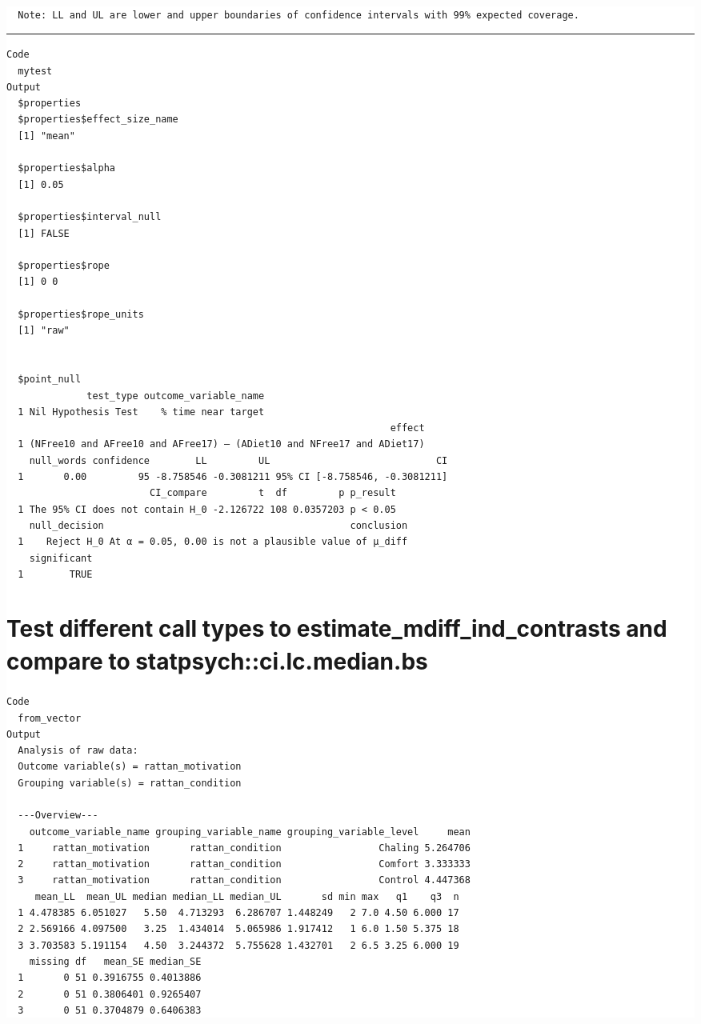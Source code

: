       
      Note: LL and UL are lower and upper boundaries of confidence intervals with 99% expected coverage.

---

    Code
      mytest
    Output
      $properties
      $properties$effect_size_name
      [1] "mean"
      
      $properties$alpha
      [1] 0.05
      
      $properties$interval_null
      [1] FALSE
      
      $properties$rope
      [1] 0 0
      
      $properties$rope_units
      [1] "raw"
      
      
      $point_null
                  test_type outcome_variable_name
      1 Nil Hypothesis Test    % time near target
                                                                       effect
      1 (NFree10 and AFree10 and AFree17) ‒ (ADiet10 and NFree17 and ADiet17)
        null_words confidence        LL         UL                             CI
      1       0.00         95 -8.758546 -0.3081211 95% CI [-8.758546, -0.3081211]
                             CI_compare         t  df         p p_result
      1 The 95% CI does not contain H_0 -2.126722 108 0.0357203 p < 0.05
        null_decision                                           conclusion
      1    Reject H_0 At α = 0.05, 0.00 is not a plausible value of μ_diff
        significant
      1        TRUE
      

# Test different call types to estimate_mdiff_ind_contrasts and compare to statpsych::ci.lc.median.bs

    Code
      from_vector
    Output
      Analysis of raw data:
      Outcome variable(s) = rattan_motivation
      Grouping variable(s) = rattan_condition
      
      ---Overview---
        outcome_variable_name grouping_variable_name grouping_variable_level     mean
      1     rattan_motivation       rattan_condition                 Chaling 5.264706
      2     rattan_motivation       rattan_condition                 Comfort 3.333333
      3     rattan_motivation       rattan_condition                 Control 4.447368
         mean_LL  mean_UL median median_LL median_UL       sd min max   q1    q3  n
      1 4.478385 6.051027   5.50  4.713293  6.286707 1.448249   2 7.0 4.50 6.000 17
      2 2.569166 4.097500   3.25  1.434014  5.065986 1.917412   1 6.0 1.50 5.375 18
      3 3.703583 5.191154   4.50  3.244372  5.755628 1.432701   2 6.5 3.25 6.000 19
        missing df   mean_SE median_SE
      1       0 51 0.3916755 0.4013886
      2       0 51 0.3806401 0.9265407
      3       0 51 0.3704879 0.6406383
      